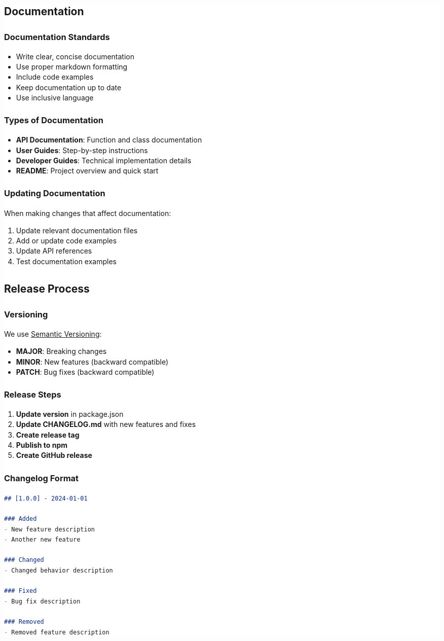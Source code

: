 ## Documentation

### Documentation Standards

- Write clear, concise documentation
- Use proper markdown formatting
- Include code examples
- Keep documentation up to date
- Use inclusive language

### Types of Documentation

- **API Documentation**: Function and class documentation
- **User Guides**: Step-by-step instructions
- **Developer Guides**: Technical implementation details
- **README**: Project overview and quick start

### Updating Documentation

When making changes that affect documentation:

1. Update relevant documentation files
2. Add or update code examples
3. Update API references
4. Test documentation examples

## Release Process

### Versioning

We use [Semantic Versioning](https://semver.org/):
- **MAJOR**: Breaking changes
- **MINOR**: New features (backward compatible)
- **PATCH**: Bug fixes (backward compatible)

### Release Steps

1. **Update version** in package.json
2. **Update CHANGELOG.md** with new features and fixes
3. **Create release tag**
4. **Publish to npm**
5. **Create GitHub release**

### Changelog Format

```markdown
## [1.0.0] - 2024-01-01

### Added
- New feature description
- Another new feature

### Changed
- Changed behavior description

### Fixed
- Bug fix description

### Removed
- Removed feature description
```
